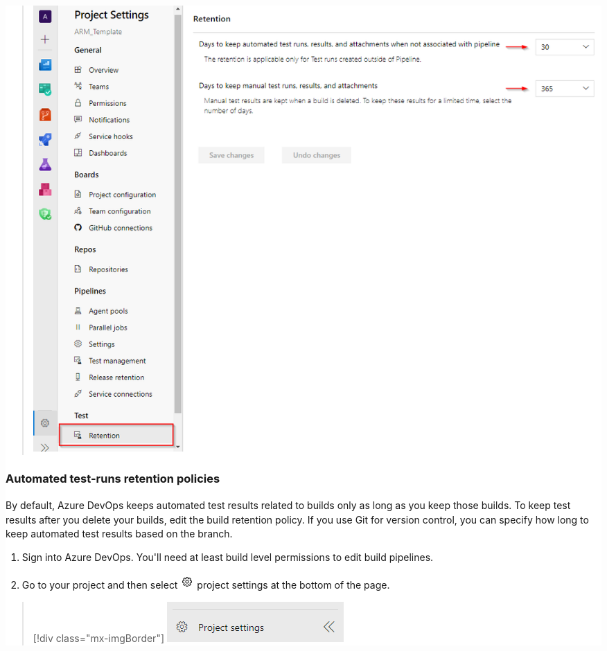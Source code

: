   > ![manual tests retention policies](media/manual-tests-retention-policies.png)

### Automated test-runs retention policies

By default, Azure DevOps keeps automated test results related to builds only as long as you keep those builds. To keep test results after you delete your builds, edit the build retention policy. If you use Git for version control, you can specify how long to keep automated test results based on the branch.

1. Sign into Azure DevOps. You'll need at least build level permissions to edit build pipelines.
 
2. Go to your project and then select ![gear icon](../../media/icons/gear-icon.png) project settings at the bottom of the page.

  > [!div class="mx-imgBorder"]
  > ![manage project settings](media/project-settings.png)

